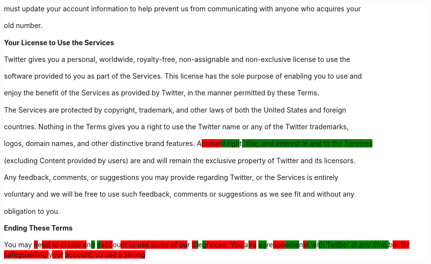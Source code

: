 must update your account information to help prevent us from communicating with anyone who acquires your


old number.


**Your License to Use the Services**


Twitter gives you a personal, worldwide, royalty-free, non-assignable and non-exclusive license to use the


software provided to you as part of the Services. This license has the sole purpose of enabling you to use and


enjoy the benefit of the Services as provided by Twitter, in the manner permitted by these Terms.


The Services are protected by copyright, trademark, and other laws of both the United States and foreign


countries. Nothing in the Terms gives you a right to use the Twitter name or any of the Twitter trademarks,


logos, domain names, and other distinctive brand features.</span> A<span style="background-color: red;">ccoun</span><span style="background-color: green;">ll righ</span>t<span style="background-color: green;">, title, and interest in and to the Services


(excluding Content provided by users) are and will remain the exclusive property of Twitter and its licensors.


Any feedback, comments, or suggestions you may provide regarding Twitter, or the Services is entirely


voluntary and we will be free to use such feedback, comments or suggestions as we see fit and without any


obligation to you.


**Ending These Terms**</span>


You may <span style="background-color: red;">n</span>e<span style="background-color: red;">ed to create a</span>n<span style="background-color: green;">d</span> <span style="background-color: green;">y</span><span style="background-color: red;">acc</span>ou<span style="background-color: red;">nt to use some of ou</span>r <span style="background-color: red;">S</span><span style="background-color: green;">l</span>e<span style="background-color: green;">g</span><span style="background-color: red;">rvices. You </span>a<span style="background-color: green;">l</span><span style="background-color: red;">re</span> <span style="background-color: green;">ag</span>re<span style="background-color: red;">spo</span><span style="background-color: green;">eme</span>n<span style="background-color: red;">s</span><span style="background-color: green;">t w</span>i<span style="background-color: green;">th Twitter at any time </span>b<span style="background-color: red;">le for safeguarding </span>y<span style="background-color: red;">our</span> <span style="background-color: red;">account, so use a strong
